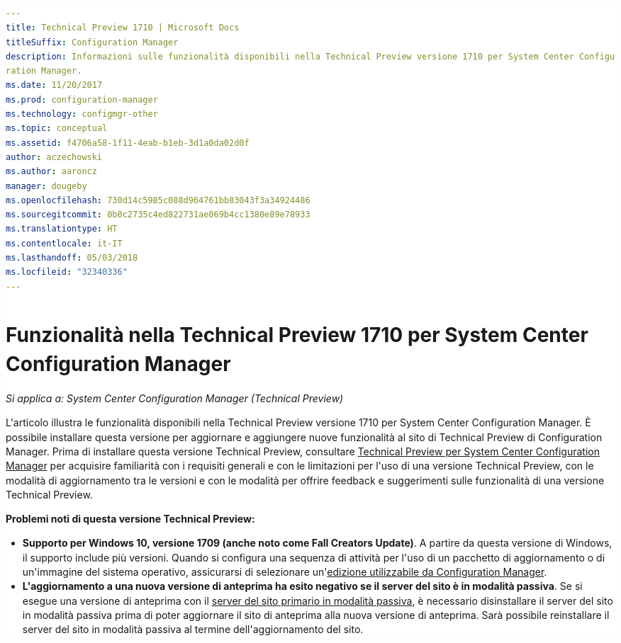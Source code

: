 ```yaml
---
title: Technical Preview 1710 | Microsoft Docs
titleSuffix: Configuration Manager
description: Informazioni sulle funzionalità disponibili nella Technical Preview versione 1710 per System Center Configuration Manager.
ms.date: 11/20/2017
ms.prod: configuration-manager
ms.technology: configmgr-other
ms.topic: conceptual
ms.assetid: f4706a58-1f11-4eab-b1eb-3d1a0da02d0f
author: aczechowski
ms.author: aaroncz
manager: dougeby
ms.openlocfilehash: 730d14c5985c088d964761bb83043f3a34924486
ms.sourcegitcommit: 0b0c2735c4ed822731ae069b4cc1380e89e78933
ms.translationtype: HT
ms.contentlocale: it-IT
ms.lasthandoff: 05/03/2018
ms.locfileid: "32340336"
---
```

# <a name="capabilities-in-technical-preview-1710-for-system-center-configuration-manager"></a>Funzionalità nella Technical Preview 1710 per System Center Configuration Manager

*Si applica a: System Center Configuration Manager (Technical Preview)*

L'articolo illustra le funzionalità disponibili nella Technical Preview versione 1710 per System Center Configuration Manager. È possibile installare questa versione per aggiornare e aggiungere nuove funzionalità al sito di Technical Preview di Configuration Manager. Prima di installare questa versione Technical Preview, consultare [Technical Preview per System Center Configuration Manager](../../core/get-started/technical-preview.md) per acquisire familiarità con i requisiti generali e con le limitazioni per l'uso di una versione Technical Preview, con le modalità di aggiornamento tra le versioni e con le modalità per offrire feedback e suggerimenti sulle funzionalità di una versione Technical Preview.     



**Problemi noti di questa versione Technical Preview:**
-   **Supporto per Windows 10, versione 1709 (anche noto come Fall Creators Update)**.  A partire da questa versione di Windows, il supporto include più versioni. Quando si configura una sequenza di attività per l'uso di un pacchetto di aggiornamento o di un'immagine del sistema operativo, assicurarsi di selezionare un'[edizione utilizzabile da Configuration Manager](/sccm/core/plan-design/configs/support-for-windows-10#windows-10-as-a-client).
-   **L'aggiornamento a una nuova versione di anteprima ha esito negativo se il server del sito è in modalità passiva**. Se si esegue una versione di anteprima con il [server del sito primario in modalità passiva](/sccm/core/get-started/capabilities-in-technical-preview-1706#site-server-role-high-availability), è necessario disinstallare il server del sito in modalità passiva prima di poter aggiornare il sito di anteprima alla nuova versione di anteprima. Sarà possibile reinstallare il server del sito in modalità passiva al termine dell'aggiornamento del sito.
